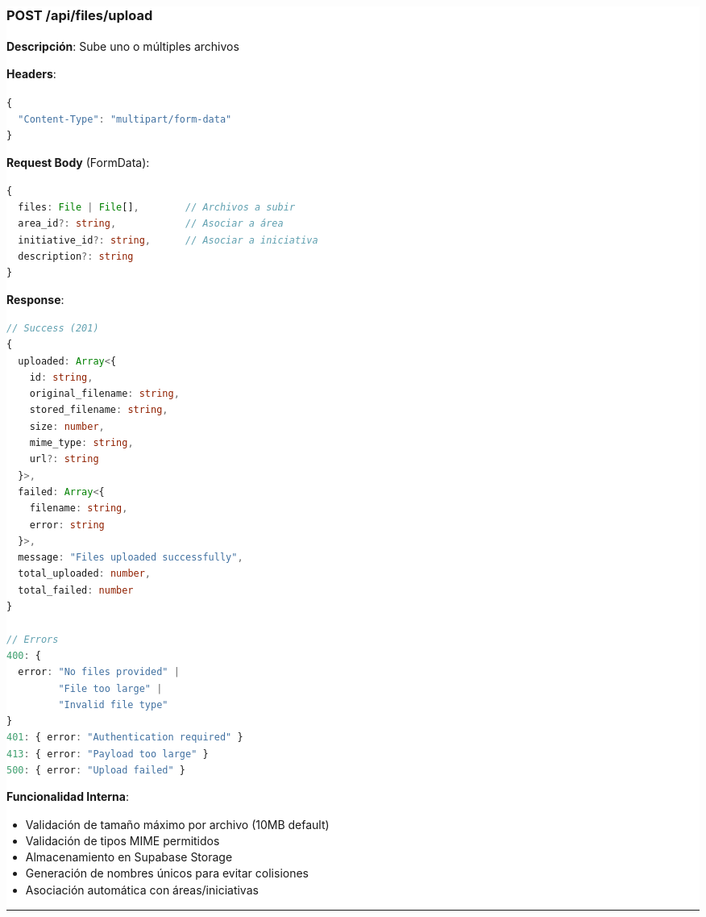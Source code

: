 
### POST /api/files/upload
**Descripción**: Sube uno o múltiples archivos

**Headers**:
```typescript
{
  "Content-Type": "multipart/form-data"
}
```

**Request Body** (FormData):
```typescript
{
  files: File | File[],        // Archivos a subir
  area_id?: string,            // Asociar a área
  initiative_id?: string,      // Asociar a iniciativa
  description?: string
}
```

**Response**:
```typescript
// Success (201)
{
  uploaded: Array<{
    id: string,
    original_filename: string,
    stored_filename: string,
    size: number,
    mime_type: string,
    url?: string
  }>,
  failed: Array<{
    filename: string,
    error: string
  }>,
  message: "Files uploaded successfully",
  total_uploaded: number,
  total_failed: number
}

// Errors
400: { 
  error: "No files provided" |
         "File too large" |
         "Invalid file type"
}
401: { error: "Authentication required" }
413: { error: "Payload too large" }
500: { error: "Upload failed" }
```

**Funcionalidad Interna**:
- Validación de tamaño máximo por archivo (10MB default)
- Validación de tipos MIME permitidos
- Almacenamiento en Supabase Storage
- Generación de nombres únicos para evitar colisiones
- Asociación automática con áreas/iniciativas

---